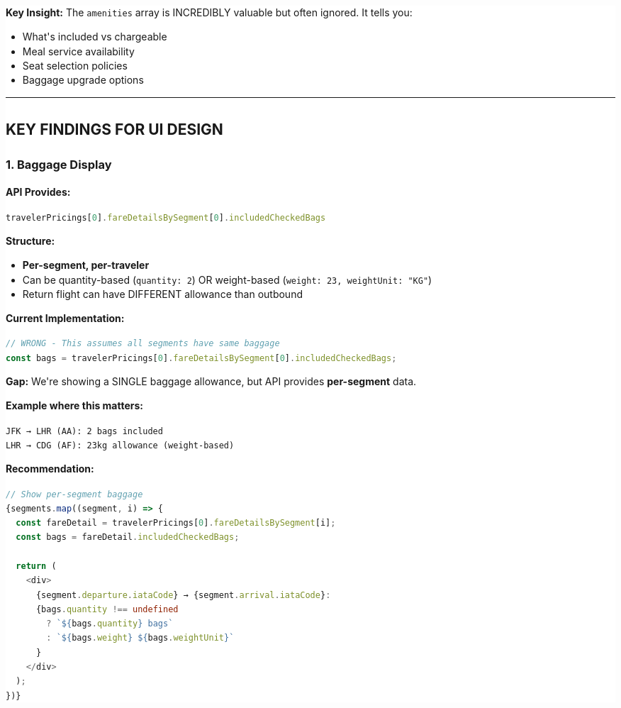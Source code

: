 **Key Insight:** The `amenities` array is INCREDIBLY valuable but often ignored. It tells you:
- What's included vs chargeable
- Meal service availability
- Seat selection policies
- Baggage upgrade options

---

## KEY FINDINGS FOR UI DESIGN

### 1. Baggage Display

**API Provides:**
```typescript
travelerPricings[0].fareDetailsBySegment[0].includedCheckedBags
```

**Structure:**
- **Per-segment, per-traveler**
- Can be quantity-based (`quantity: 2`) OR weight-based (`weight: 23, weightUnit: "KG"`)
- Return flight can have DIFFERENT allowance than outbound

**Current Implementation:**
```typescript
// WRONG - This assumes all segments have same baggage
const bags = travelerPricings[0].fareDetailsBySegment[0].includedCheckedBags;
```

**Gap:**
We're showing a SINGLE baggage allowance, but API provides **per-segment** data.

**Example where this matters:**

```
JFK → LHR (AA): 2 bags included
LHR → CDG (AF): 23kg allowance (weight-based)
```

**Recommendation:**

```typescript
// Show per-segment baggage
{segments.map((segment, i) => {
  const fareDetail = travelerPricings[0].fareDetailsBySegment[i];
  const bags = fareDetail.includedCheckedBags;

  return (
    <div>
      {segment.departure.iataCode} → {segment.arrival.iataCode}:
      {bags.quantity !== undefined
        ? `${bags.quantity} bags`
        : `${bags.weight} ${bags.weightUnit}`
      }
    </div>
  );
})}
```
